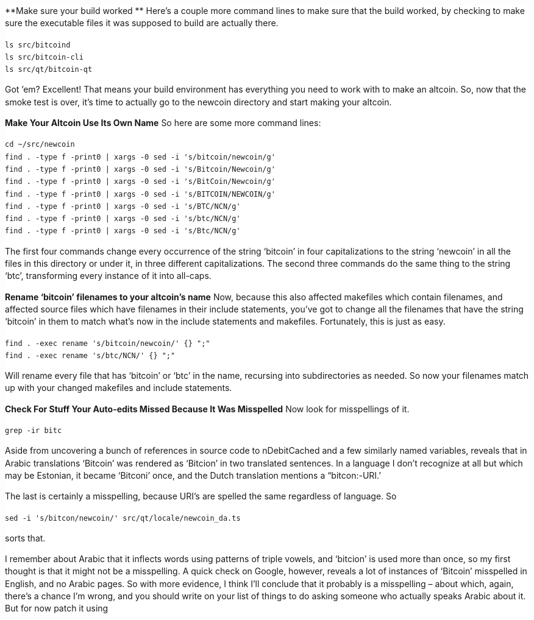 **Make sure your build worked **
Here’s a couple more command lines to make sure that the build worked, by checking to make sure the executable files it was supposed to build are actually there.

	ls src/bitcoind
	ls src/bitcoin-cli
	ls src/qt/bitcoin-qt
Got ’em? Excellent! That means your build environment has everything you need to work with to make an altcoin. So, now that the smoke test is over, it’s time to actually go to the newcoin directory and start making your altcoin.

**Make Your Altcoin Use Its Own Name**
So here are some more command lines:

	cd ~/src/newcoin
	find . -type f -print0 | xargs -0 sed -i 's/bitcoin/newcoin/g'
	find . -type f -print0 | xargs -0 sed -i 's/Bitcoin/Newcoin/g'
	find . -type f -print0 | xargs -0 sed -i 's/BitCoin/Newcoin/g'
	find . -type f -print0 | xargs -0 sed -i 's/BITCOIN/NEWCOIN/g'
	find . -type f -print0 | xargs -0 sed -i 's/BTC/NCN/g'
	find . -type f -print0 | xargs -0 sed -i 's/btc/NCN/g'
	find . -type f -print0 | xargs -0 sed -i 's/Btc/NCN/g'
The first four commands change every occurrence of the string ‘bitcoin’ in four capitalizations to the string ‘newcoin’ in all the files in this directory or under it, in three different capitalizations. The second three commands do the same thing to the string ‘btc’, transforming every instance of it into all-caps.

**Rename ‘bitcoin’ filenames to your altcoin’s name**
Now, because this also affected makefiles which contain filenames, and affected source files which have filenames in their include statements, you’ve got to change all the filenames that have the string ‘bitcoin’ in them to match what’s now in the include statements and makefiles. Fortunately, this is just as easy.

	find . -exec rename 's/bitcoin/newcoin/' {} ";"
	find . -exec rename 's/btc/NCN/' {} ";"
Will rename every file that has ‘bitcoin’ or ‘btc’ in the name, recursing into subdirectories as needed. So now your filenames match up with your changed makefiles and include statements.

**Check For Stuff Your Auto-edits Missed Because It Was Misspelled**
Now look for misspellings of it.

	grep -ir bitc
Aside from uncovering a bunch of references in source code to nDebitCached and a few similarly named variables, reveals that in Arabic translations ‘Bitcoin’ was rendered as ‘Bitcion’ in two translated sentences. In a language I don’t recognize at all but which may be Estonian, it became ‘Bitconi’ once, and the Dutch translation mentions a “bitcon:-URI.’

The last is certainly a misspelling, because URI’s are spelled the same regardless of language. So

	sed -i 's/bitcon/newcoin/' src/qt/locale/newcoin_da.ts
sorts that.

I remember about Arabic that it inflects words using patterns of triple vowels, and ‘bitcion’ is used more than once, so my first thought is that it might not be a misspelling. A quick check on Google, however, reveals a lot of instances of ‘Bitcoin’ misspelled in English, and no Arabic pages. So with more evidence, I think I’ll conclude that it probably is a misspelling – about which, again, there’s a chance I’m wrong, and you should write on your list of things to do asking someone who actually speaks Arabic about it. But for now patch it using
